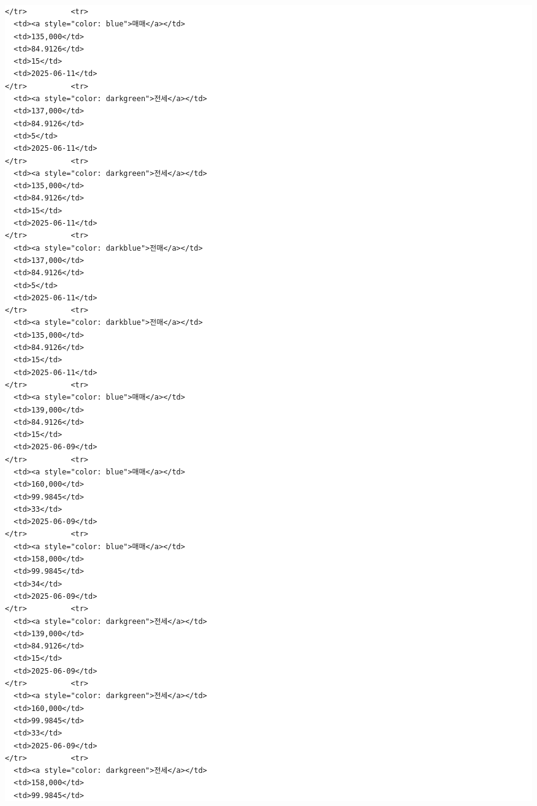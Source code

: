    </tr>          <tr>
      <td><a style="color: blue">매매</a></td>
      <td>135,000</td>
      <td>84.9126</td>
      <td>15</td>
      <td>2025-06-11</td>
    </tr>          <tr>
      <td><a style="color: darkgreen">전세</a></td>
      <td>137,000</td>
      <td>84.9126</td>
      <td>5</td>
      <td>2025-06-11</td>
    </tr>          <tr>
      <td><a style="color: darkgreen">전세</a></td>
      <td>135,000</td>
      <td>84.9126</td>
      <td>15</td>
      <td>2025-06-11</td>
    </tr>          <tr>
      <td><a style="color: darkblue">전매</a></td>
      <td>137,000</td>
      <td>84.9126</td>
      <td>5</td>
      <td>2025-06-11</td>
    </tr>          <tr>
      <td><a style="color: darkblue">전매</a></td>
      <td>135,000</td>
      <td>84.9126</td>
      <td>15</td>
      <td>2025-06-11</td>
    </tr>          <tr>
      <td><a style="color: blue">매매</a></td>
      <td>139,000</td>
      <td>84.9126</td>
      <td>15</td>
      <td>2025-06-09</td>
    </tr>          <tr>
      <td><a style="color: blue">매매</a></td>
      <td>160,000</td>
      <td>99.9845</td>
      <td>33</td>
      <td>2025-06-09</td>
    </tr>          <tr>
      <td><a style="color: blue">매매</a></td>
      <td>158,000</td>
      <td>99.9845</td>
      <td>34</td>
      <td>2025-06-09</td>
    </tr>          <tr>
      <td><a style="color: darkgreen">전세</a></td>
      <td>139,000</td>
      <td>84.9126</td>
      <td>15</td>
      <td>2025-06-09</td>
    </tr>          <tr>
      <td><a style="color: darkgreen">전세</a></td>
      <td>160,000</td>
      <td>99.9845</td>
      <td>33</td>
      <td>2025-06-09</td>
    </tr>          <tr>
      <td><a style="color: darkgreen">전세</a></td>
      <td>158,000</td>
      <td>99.9845</td>